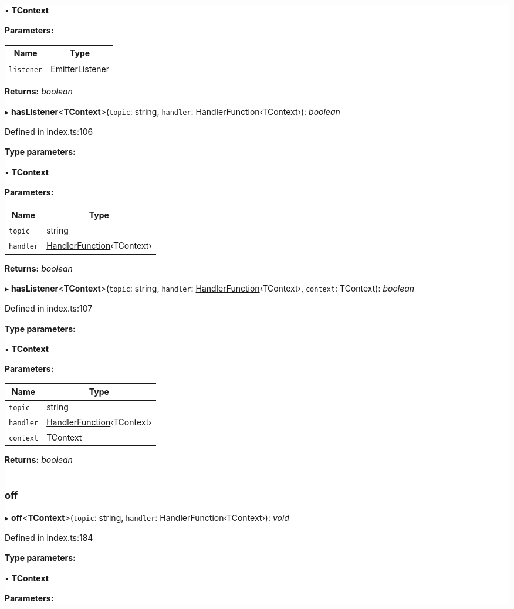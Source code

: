 ▪ **TContext**

**Parameters:**

Name | Type |
------ | ------ |
`listener` | [EmitterListener](emitterlistener.md) |

**Returns:** *boolean*

▸ **hasListener**<**TContext**>(`topic`: string, `handler`: [HandlerFunction](../README.md#handlerfunction)‹TContext›): *boolean*

Defined in index.ts:106

**Type parameters:**

▪ **TContext**

**Parameters:**

Name | Type |
------ | ------ |
`topic` | string |
`handler` | [HandlerFunction](../README.md#handlerfunction)‹TContext› |

**Returns:** *boolean*

▸ **hasListener**<**TContext**>(`topic`: string, `handler`: [HandlerFunction](../README.md#handlerfunction)‹TContext›, `context`: TContext): *boolean*

Defined in index.ts:107

**Type parameters:**

▪ **TContext**

**Parameters:**

Name | Type |
------ | ------ |
`topic` | string |
`handler` | [HandlerFunction](../README.md#handlerfunction)‹TContext› |
`context` | TContext |

**Returns:** *boolean*

___

###  off

▸ **off**<**TContext**>(`topic`: string, `handler`: [HandlerFunction](../README.md#handlerfunction)‹TContext›): *void*

Defined in index.ts:184

**Type parameters:**

▪ **TContext**

**Parameters:**
